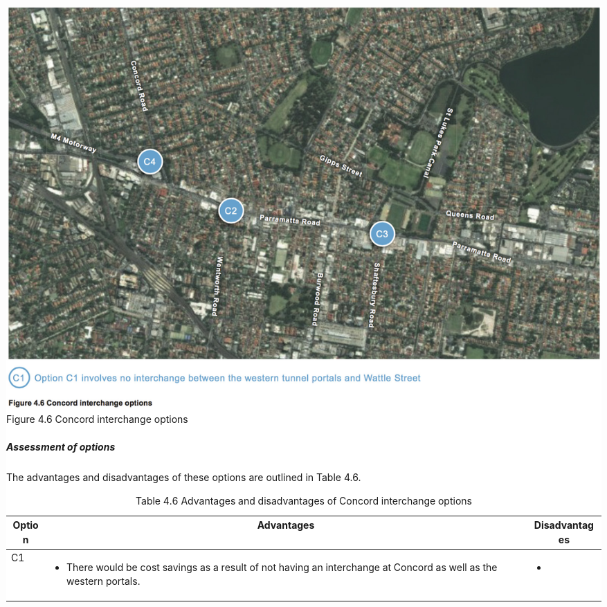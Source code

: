   <img src="https://raw.githubusercontent.com/equivalentideas/WestConnex-M4-East-EIS/master/volume-1A/images/figure-4-6.jpg" alt="Aerial photo graph showing locations of different interchange options" />
  <figcaption>
    Figure 4.6 Concord interchange options
  </figcaption>
</figure>

##### Assessment of options

The advantages and disadvantages of these options are outlined in Table 4.6.


<table id="table-4-6">
  <caption>Table 4.6 Advantages and disadvantages of Concord interchange options</caption>
  <thead>
    <tr>
      <th>Option</th>
      <th>Advantages</th>
      <th>Disadvantages</th>
    </tr>
  </thead>
  <tbody>
    <tr>
      <td>C1</td>
      <td>
        <ul>
          <li>
            There would be cost savings as a result of not having an interchange at Concord as well as the western portals.
          </li>
        </ul>
      </td>
      <td>
        <ul>
          <li>